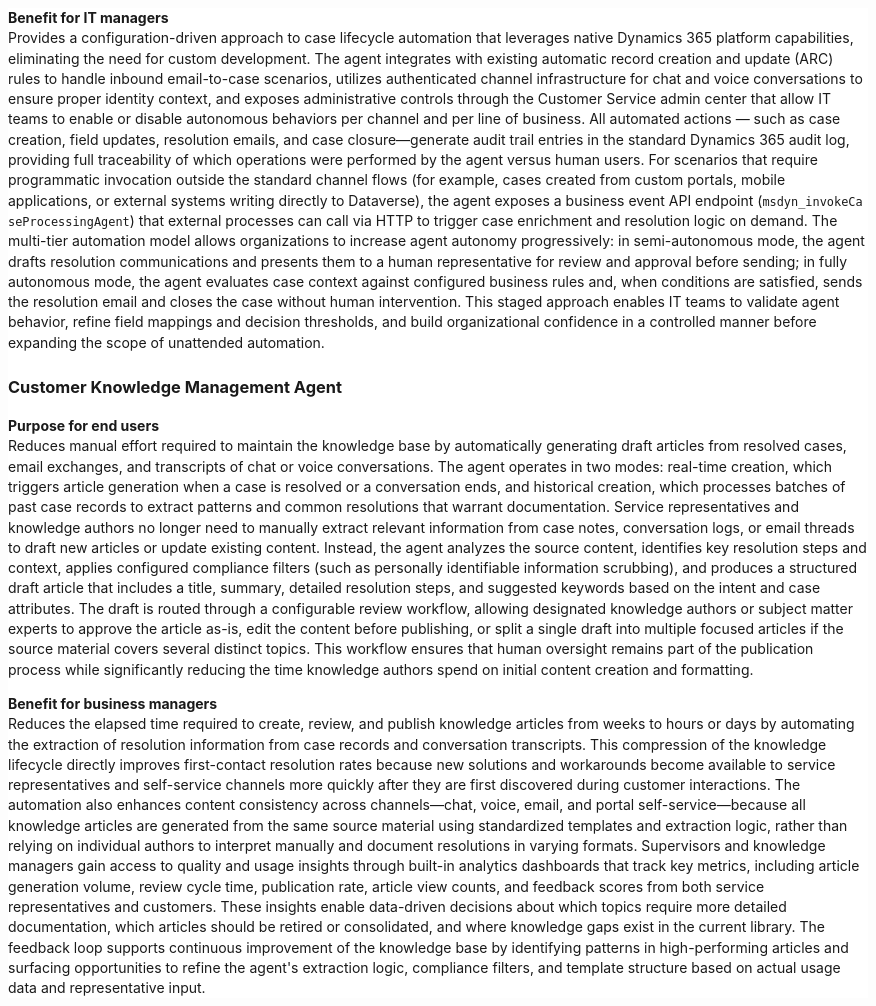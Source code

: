 **Benefit for IT managers**  
Provides a configuration-driven approach to case lifecycle automation that leverages native Dynamics 365 platform capabilities, eliminating the need for custom development. The agent integrates with existing automatic record creation and update (ARC) rules to handle inbound email-to-case scenarios, utilizes authenticated channel infrastructure for chat and voice conversations to ensure proper identity context, and exposes administrative controls through the Customer Service admin center that allow IT teams to enable or disable autonomous behaviors per channel and per line of business. All automated actions — such as case creation, field updates, resolution emails, and case closure—generate audit trail entries in the standard Dynamics 365 audit log, providing full traceability of which operations were performed by the agent versus human users. For scenarios that require programmatic invocation outside the standard channel flows (for example, cases created from custom portals, mobile applications, or external systems writing directly to Dataverse), the agent exposes a business event API endpoint (`msdyn_invokeCaseProcessingAgent`) that external processes can call via HTTP to trigger case enrichment and resolution logic on demand. The multi-tier automation model allows organizations to increase agent autonomy progressively: in semi-autonomous mode, the agent drafts resolution communications and presents them to a human representative for review and approval before sending; in fully autonomous mode, the agent evaluates case context against configured business rules and, when conditions are satisfied, sends the resolution email and closes the case without human intervention. This staged approach enables IT teams to validate agent behavior, refine field mappings and decision thresholds, and build organizational confidence in a controlled manner before expanding the scope of unattended automation.


### Customer Knowledge Management Agent
**Purpose for end users**  
Reduces manual effort required to maintain the knowledge base by automatically generating draft articles from resolved cases, email exchanges, and transcripts of chat or voice conversations. The agent operates in two modes: real-time creation, which triggers article generation when a case is resolved or a conversation ends, and historical creation, which processes batches of past case records to extract patterns and common resolutions that warrant documentation. Service representatives and knowledge authors no longer need to manually extract relevant information from case notes, conversation logs, or email threads to draft new articles or update existing content. Instead, the agent analyzes the source content, identifies key resolution steps and context, applies configured compliance filters (such as personally identifiable information scrubbing), and produces a structured draft article that includes a title, summary, detailed resolution steps, and suggested keywords based on the intent and case attributes. The draft is routed through a configurable review workflow, allowing designated knowledge authors or subject matter experts to approve the article as-is, edit the content before publishing, or split a single draft into multiple focused articles if the source material covers several distinct topics. This workflow ensures that human oversight remains part of the publication process while significantly reducing the time knowledge authors spend on initial content creation and formatting.

**Benefit for business managers**  
Reduces the elapsed time required to create, review, and publish knowledge articles from weeks to hours or days by automating the extraction of resolution information from case records and conversation transcripts. This compression of the knowledge lifecycle directly improves first-contact resolution rates because new solutions and workarounds become available to service representatives and self-service channels more quickly after they are first discovered during customer interactions. The automation also enhances content consistency across channels—chat, voice, email, and portal self-service—because all knowledge articles are generated from the same source material using standardized templates and extraction logic, rather than relying on individual authors to interpret manually and document resolutions in varying formats. Supervisors and knowledge managers gain access to quality and usage insights through built-in analytics dashboards that track key metrics, including article generation volume, review cycle time, publication rate, article view counts, and feedback scores from both service representatives and customers. These insights enable data-driven decisions about which topics require more detailed documentation, which articles should be retired or consolidated, and where knowledge gaps exist in the current library. The feedback loop supports continuous improvement of the knowledge base by identifying patterns in high-performing articles and surfacing opportunities to refine the agent's extraction logic, compliance filters, and template structure based on actual usage data and representative input.
